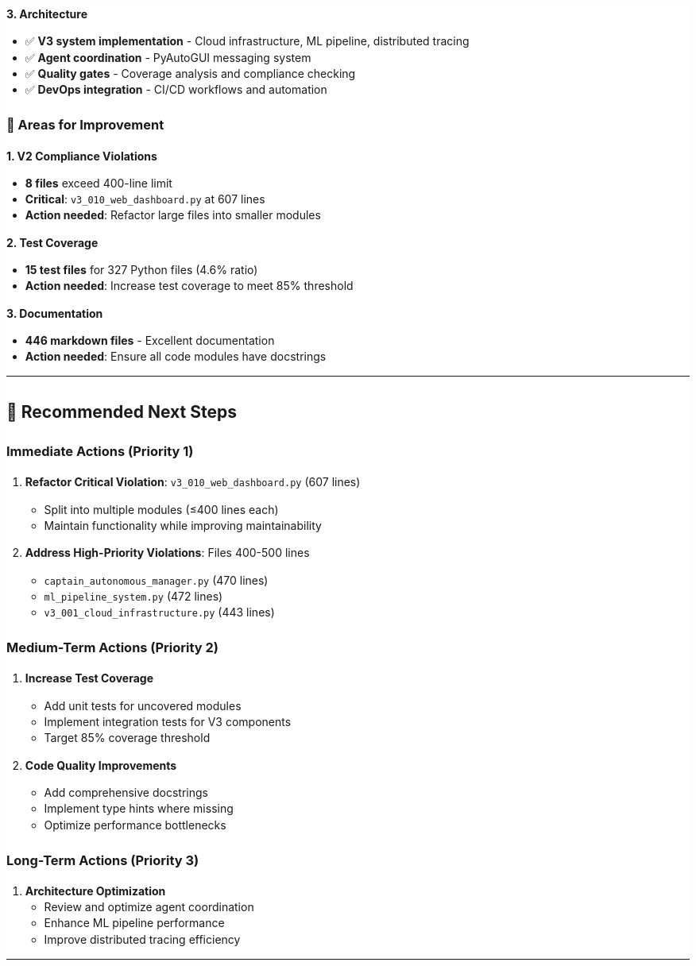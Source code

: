 **3. Architecture**
- ✅ **V3 system implementation** - Cloud infrastructure, ML pipeline, distributed tracing
- ✅ **Agent coordination** - PyAutoGUI messaging system
- ✅ **Quality gates** - Coverage analysis and compliance checking
- ✅ **DevOps integration** - CI/CD workflows and automation

### **🔧 Areas for Improvement**

**1. V2 Compliance Violations**
- **8 files** exceed 400-line limit
- **Critical**: `v3_010_web_dashboard.py` at 607 lines
- **Action needed**: Refactor large files into smaller modules

**2. Test Coverage**
- **15 test files** for 327 Python files (4.6% ratio)
- **Action needed**: Increase test coverage to meet 85% threshold

**3. Documentation**
- **446 markdown files** - Excellent documentation
- **Action needed**: Ensure all code modules have docstrings

---

## 🎯 **Recommended Next Steps**

### **Immediate Actions (Priority 1)**
1. **Refactor Critical Violation**: `v3_010_web_dashboard.py` (607 lines)
   - Split into multiple modules (≤400 lines each)
   - Maintain functionality while improving maintainability

2. **Address High-Priority Violations**: Files 400-500 lines
   - `captain_autonomous_manager.py` (470 lines)
   - `ml_pipeline_system.py` (472 lines)
   - `v3_001_cloud_infrastructure.py` (443 lines)

### **Medium-Term Actions (Priority 2)**
1. **Increase Test Coverage**
   - Add unit tests for uncovered modules
   - Implement integration tests for V3 components
   - Target 85% coverage threshold

2. **Code Quality Improvements**
   - Add comprehensive docstrings
   - Implement type hints where missing
   - Optimize performance bottlenecks

### **Long-Term Actions (Priority 3)**
1. **Architecture Optimization**
   - Review and optimize agent coordination
   - Enhance ML pipeline performance
   - Improve distributed tracing efficiency

---